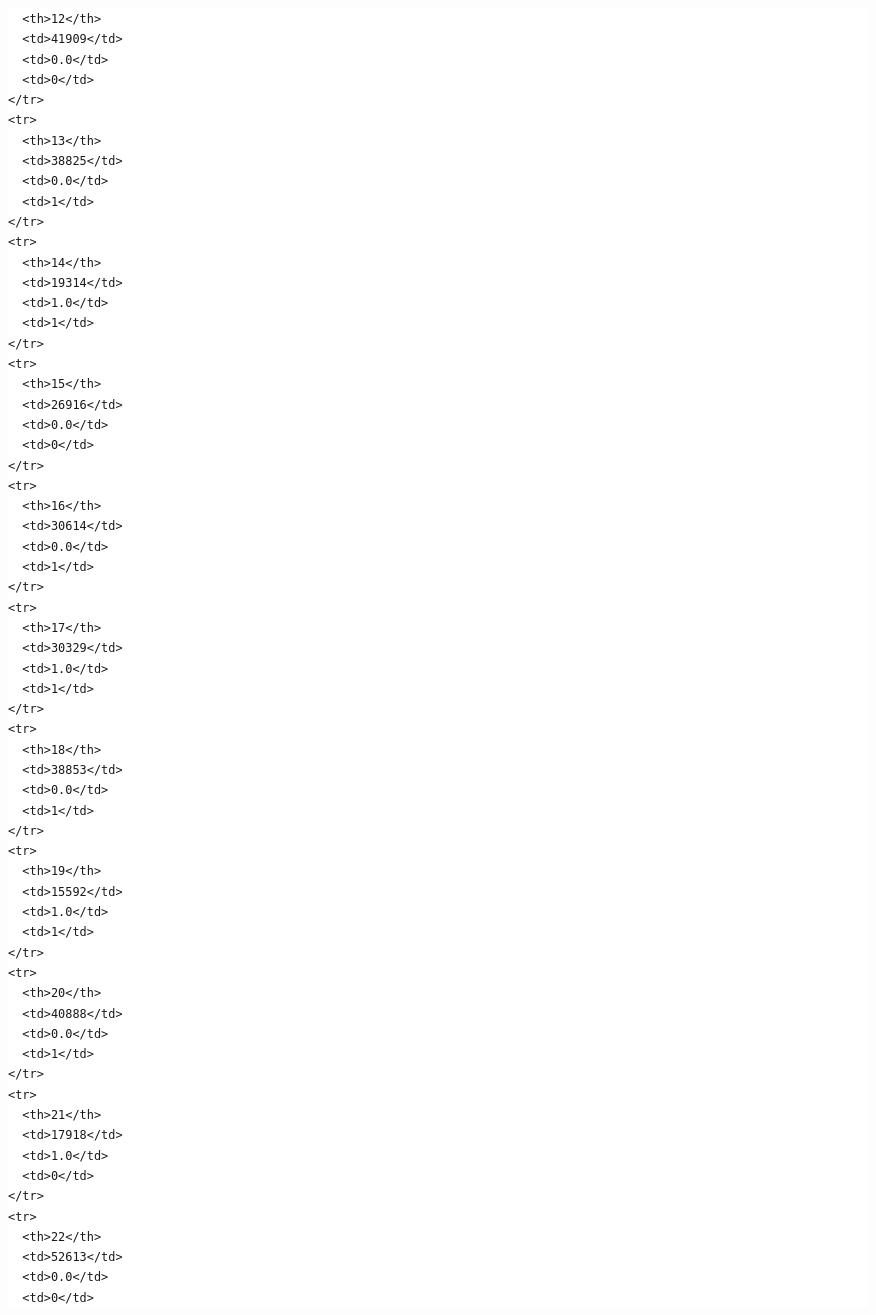       <th>12</th>
      <td>41909</td>
      <td>0.0</td>
      <td>0</td>
    </tr>
    <tr>
      <th>13</th>
      <td>38825</td>
      <td>0.0</td>
      <td>1</td>
    </tr>
    <tr>
      <th>14</th>
      <td>19314</td>
      <td>1.0</td>
      <td>1</td>
    </tr>
    <tr>
      <th>15</th>
      <td>26916</td>
      <td>0.0</td>
      <td>0</td>
    </tr>
    <tr>
      <th>16</th>
      <td>30614</td>
      <td>0.0</td>
      <td>1</td>
    </tr>
    <tr>
      <th>17</th>
      <td>30329</td>
      <td>1.0</td>
      <td>1</td>
    </tr>
    <tr>
      <th>18</th>
      <td>38853</td>
      <td>0.0</td>
      <td>1</td>
    </tr>
    <tr>
      <th>19</th>
      <td>15592</td>
      <td>1.0</td>
      <td>1</td>
    </tr>
    <tr>
      <th>20</th>
      <td>40888</td>
      <td>0.0</td>
      <td>1</td>
    </tr>
    <tr>
      <th>21</th>
      <td>17918</td>
      <td>1.0</td>
      <td>0</td>
    </tr>
    <tr>
      <th>22</th>
      <td>52613</td>
      <td>0.0</td>
      <td>0</td>
